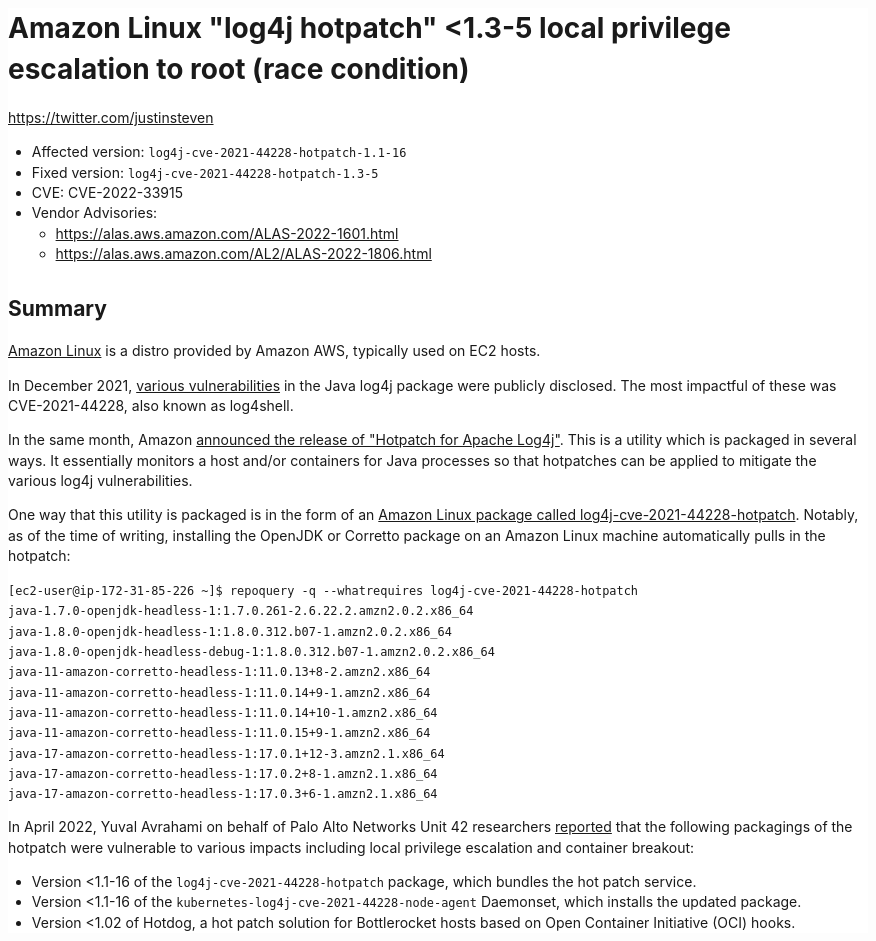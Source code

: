 # Amazon Linux "log4j hotpatch" <1.3-5 local privilege escalation to root (race condition)

<https://twitter.com/justinsteven>

* Affected version: `log4j-cve-2021-44228-hotpatch-1.1-16`
* Fixed version: `log4j-cve-2021-44228-hotpatch-1.3-5`
* CVE: CVE-2022-33915
* Vendor Advisories:
    * <https://alas.aws.amazon.com/ALAS-2022-1601.html>
    * <https://alas.aws.amazon.com/AL2/ALAS-2022-1806.html>

## Summary

[Amazon Linux](https://aws.amazon.com/amazon-linux-2/) is a distro provided by Amazon AWS, typically used on EC2 hosts.

In December 2021, [various vulnerabilities](https://logging.apache.org/log4j/2.x/security.html) in the Java log4j package were publicly disclosed. The most impactful of these was CVE-2021-44228, also known as log4shell.

In the same month, Amazon [announced the release of "Hotpatch for Apache Log4j"](https://aws.amazon.com/blogs/opensource/hotpatch-for-apache-log4j/). This is a utility which is packaged in several ways. It essentially monitors a host and/or containers for Java processes so that hotpatches can be applied to mitigate the various log4j vulnerabilities.

One way that this utility is packaged is in the form of an [Amazon Linux package called log4j-cve-2021-44228-hotpatch](https://alas.aws.amazon.com/announcements/2021-001.html). Notably, as of the time of writing, installing the OpenJDK or Corretto package on an Amazon Linux machine automatically pulls in the hotpatch:

```plain
[ec2-user@ip-172-31-85-226 ~]$ repoquery -q --whatrequires log4j-cve-2021-44228-hotpatch
java-1.7.0-openjdk-headless-1:1.7.0.261-2.6.22.2.amzn2.0.2.x86_64
java-1.8.0-openjdk-headless-1:1.8.0.312.b07-1.amzn2.0.2.x86_64
java-1.8.0-openjdk-headless-debug-1:1.8.0.312.b07-1.amzn2.0.2.x86_64
java-11-amazon-corretto-headless-1:11.0.13+8-2.amzn2.x86_64
java-11-amazon-corretto-headless-1:11.0.14+9-1.amzn2.x86_64
java-11-amazon-corretto-headless-1:11.0.14+10-1.amzn2.x86_64
java-11-amazon-corretto-headless-1:11.0.15+9-1.amzn2.x86_64
java-17-amazon-corretto-headless-1:17.0.1+12-3.amzn2.1.x86_64
java-17-amazon-corretto-headless-1:17.0.2+8-1.amzn2.1.x86_64
java-17-amazon-corretto-headless-1:17.0.3+6-1.amzn2.1.x86_64
```

In April 2022, Yuval Avrahami on behalf of Palo Alto Networks Unit 42 researchers [reported](https://unit42.paloaltonetworks.com/aws-log4shell-hot-patch-vulnerabilities/) that the following packagings of the hotpatch were vulnerable to various impacts including local privilege escalation and container breakout:

* Version <1.1-16 of the `log4j-cve-2021-44228-hotpatch` package, which bundles the hot patch service.
* Version <1.1-16 of the `kubernetes-log4j-cve-2021-44228-node-agent` Daemonset, which installs the updated package.
* Version <1.02 of Hotdog, a hot patch solution for Bottlerocket hosts based on Open Container Initiative (OCI) hooks.
